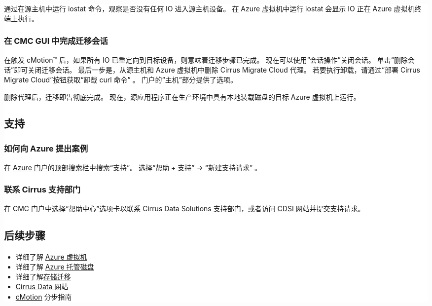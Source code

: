 通过在源主机中运行 iostat 命令，观察是否没有任何 IO 进入源主机设备。 在 Azure 虚拟机中运行 iostat 会显示 IO 正在 Azure 虚拟机终端上执行。

### <a name="complete-the-migration-session-in-cmc-gui"></a>在 CMC GUI 中完成迁移会话 

在触发 cMotion™ 后，如果所有 IO 已重定向到目标设备，则意味着迁移步骤已完成。 现在可以使用“会话操作”关闭会话。 单击“删除会话”即可关闭迁移会话。 最后一步是，从源主机和 Azure 虚拟机中删除 Cirrus Migrate Cloud 代理。 若要执行卸载，请通过“部署 Cirrus Migrate Cloud”按钮获取“卸载 curl 命令” 。 门户的“主机”部分提供了选项。 

删除代理后，迁移即告彻底完成。 现在，源应用程序正在生产环境中具有本地装载磁盘的目标 Azure 虚拟机上运行。    

## <a name="support"></a>支持

### <a name="how-to-open-a-case-with-azure"></a>如何向 Azure 提出案例

在 [Azure 门户](https://portal.azure.com)的顶部搜索栏中搜索“支持”。 选择“帮助 + 支持” -> “新建支持请求” 。

### <a name="engaging-cirrus-support"></a>联系 Cirrus 支持部门

在 CMC 门户中选择“帮助中心”选项卡以联系 Cirrus Data Solutions 支持部门，或者访问 [CDSI 网站](https://support.cirrusdata.cloud/en/)并提交支持请求。

## <a name="next-steps"></a>后续步骤
- 详细了解 [Azure 虚拟机](/azure/virtual-machines/windows/overview)
- 详细了解 [Azure 托管磁盘](/azure/virtual-machines/managed-disks-overview)
- 详细了解[存储迁移](/azure/storage/common/storage-migration-overview)
- [Cirrus Data 网站](https://www.cirrusdata.com/)
- [cMotion](https://support.cirrusdata.cloud/en/category/howtos-1un623w/) 分步指南
